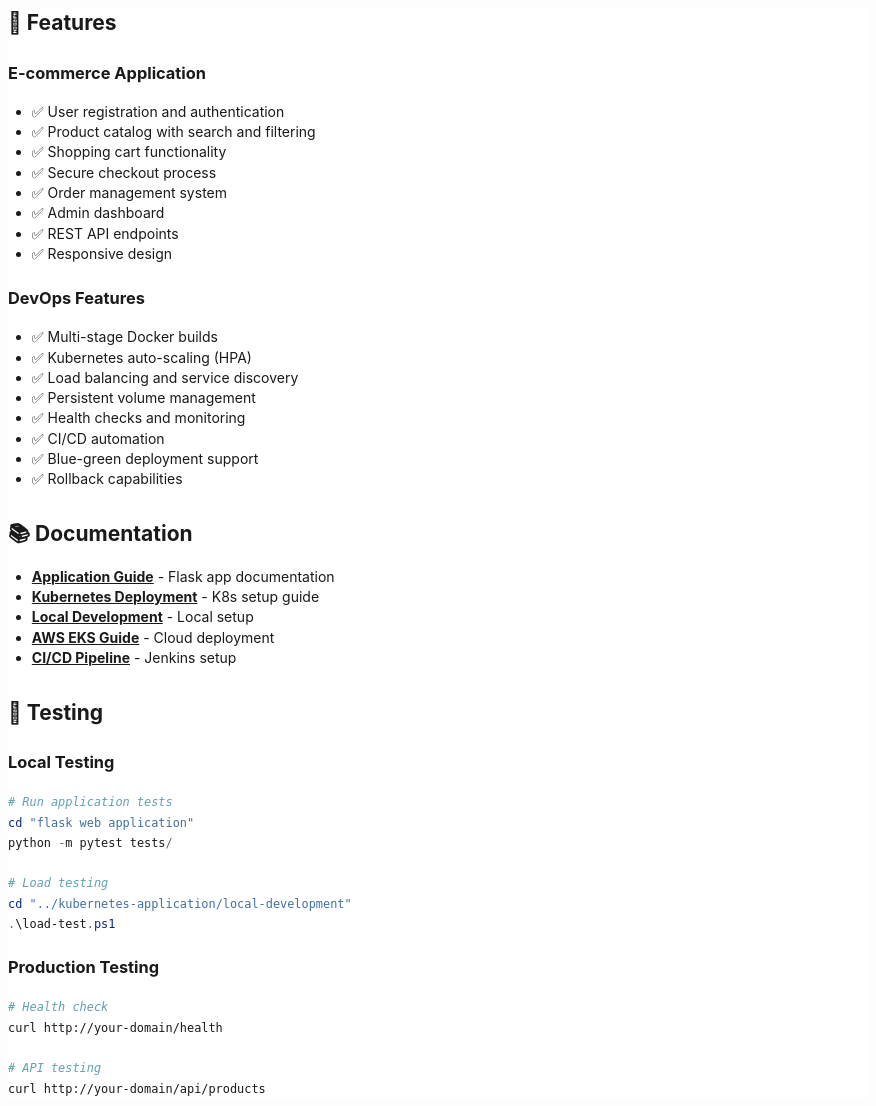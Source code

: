 ## 🌟 Features

### E-commerce Application
- ✅ User registration and authentication
- ✅ Product catalog with search and filtering
- ✅ Shopping cart functionality
- ✅ Secure checkout process
- ✅ Order management system
- ✅ Admin dashboard
- ✅ REST API endpoints
- ✅ Responsive design

### DevOps Features
- ✅ Multi-stage Docker builds
- ✅ Kubernetes auto-scaling (HPA)
- ✅ Load balancing and service discovery
- ✅ Persistent volume management
- ✅ Health checks and monitoring
- ✅ CI/CD automation
- ✅ Blue-green deployment support
- ✅ Rollback capabilities

## 📚 Documentation

- **[Application Guide](flask%20web%20application/README.md)** - Flask app documentation
- **[Kubernetes Deployment](kubernetes-application/README.md)** - K8s setup guide
- **[Local Development](kubernetes-application/local-development/README.md)** - Local setup
- **[AWS EKS Guide](kubernetes-application/aws-eks/README.md)** - Cloud deployment
- **[CI/CD Pipeline](flask%20web%20application/DEPLOYMENT_GUIDE.md)** - Jenkins setup

## 🧪 Testing

### Local Testing
```powershell
# Run application tests
cd "flask web application"
python -m pytest tests/

# Load testing
cd "../kubernetes-application/local-development"
.\load-test.ps1
```

### Production Testing
```bash
# Health check
curl http://your-domain/health

# API testing
curl http://your-domain/api/products
```
